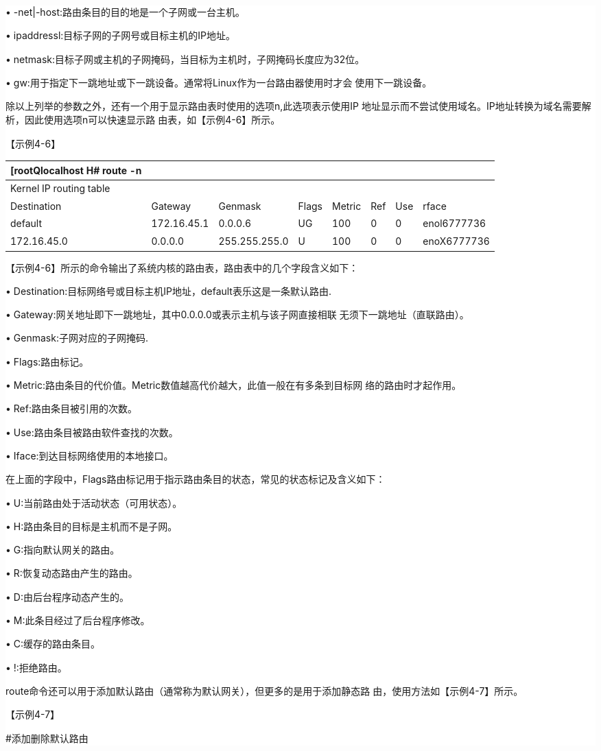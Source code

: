 •    -net|-host:路由条目的目的地是一个子网或一台主机。

•    ipaddressl:目标子网的子网号或目标主机的IP地址。

•    netmask:目标子网或主机的子网掩码，当目标为主机时，子网掩码长度应为32位。

•    gw:用于指定下一跳地址或下一跳设备。通常将Linux作为一台路由器使用时才会 使用下一跳设备。

除以上列举的参数之外，还有一个用于显示路由表时使用的选项n,此选项表示使用IP 地址显示而不尝试使用域名。IP地址转换为域名需要解析，因此使用选项n可以快速显示路 由表，如【示例4-6】所示。

【示例4-6】

| [rootQlocalhost H# route -n |             |               |       |        |      |      |             |
| --------------------------- | ----------- | ------------- | ----- | ------ | ---- | ---- | ----------- |
| Kernel IP routing table     |             |               |       |        |      |      |             |
| Destination                 | Gateway     | Genmask       | Flags | Metric | Ref  | Use  | rface       |
| default                     | 172.16.45.1 | 0.0.0.6       | UG    | 100    | 0    | 0    | enol6777736 |
| 172.16.45.0                 | 0.0.0.0     | 255.255.255.0 | U     | 100    | 0    | 0    | enoX6777736 |

【示例4-6】所示的命令输出了系统内核的路由表，路由表中的几个字段含义如下：

•    Destination:目标网络号或目标主机IP地址，default表乐这是一条默认路由.

•    Gateway:网关地址即下一跳地址，其中0.0.0.0或表示主机与该子网直接相联 无须下一跳地址（直联路由）。

•    Genmask:子网对应的子网掩码.

•    Flags:路由标记。

•    Metric:路由条目的代价值。Metric数值越高代价越大，此值一般在有多条到目标网 络的路由时才起作用。

•    Ref:路由条目被引用的次数。

•    Use:路由条目被路由软件查找的次数。

•    Iface:到达目标网络使用的本地接口。

在上面的字段中，Flags路由标记用于指示路由条目的状态，常见的状态标记及含义如下：

•    U:当前路由处于活动状态（可用状态）。

•    H:路由条目的目标是主机而不是子网。

•    G:指向默认网关的路由。

•    R:恢复动态路由产生的路由。

•    D:由后台程序动态产生的。

•    M:此条目经过了后台程序修改。

•    C:缓存的路由条目。

•    !:拒绝路由。

route命令还可以用于添加默认路由（通常称为默认网关），但更多的是用于添加静态路 由，使用方法如【示例4-7】所示。

【示例4-7】

\#添加删除默认路由
